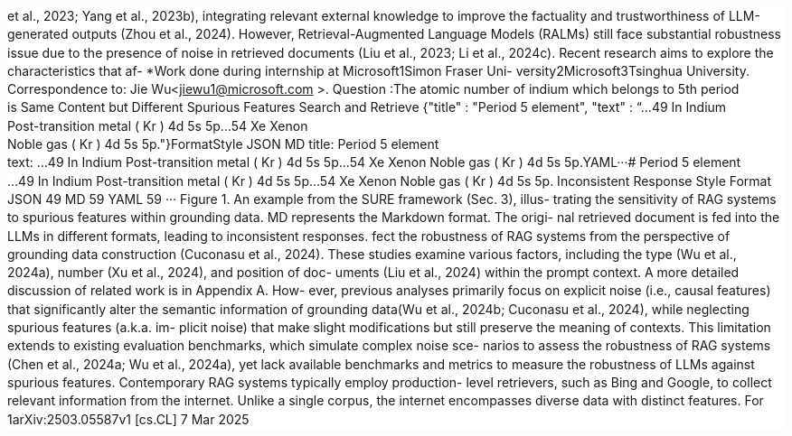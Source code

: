 et al., 2023; Yang et al., 2023b), integrating relevant external
knowledge to improve the factuality and trustworthiness
of LLM-generated outputs (Zhou et al., 2024). However,
Retrieval-Augmented Language Models (RALMs) still face
substantial robustness issue due to the presence of noise in
retrieved documents (Liu et al., 2023; Li et al., 2024c).
Recent research aims to explore the characteristics that af-
*Work done during internship at Microsoft1Simon Fraser Uni-
versity2Microsoft3Tsinghua University. Correspondence to: Jie
Wu<jiewu1@microsoft.com >.
Question :The atomic  number  of 
indium  which  belongs  to 5th period  
is
Same Content but Different Spurious Features
Search and Retrieve
{"title" : "Period  5 element",  "text" : “…49 In Indium  
Post-transition  metal  ( Kr ) 4d 5s 5p…54 Xe Xenon  
Noble  gas ( Kr ) 4d 5s 5p."}FormatStyle
JSON
MD
title: Period  5 element  
text: …49 In Indium  Post-transition  metal  ( Kr ) 4d 5s 
5p…54 Xe Xenon  Noble  gas ( Kr ) 4d 5s 5p.YAML···# Period  5 element  
…49 In Indium  Post-transition  metal  ( Kr ) 4d 5s 
5p…54 Xe Xenon  Noble  gas ( Kr ) 4d 5s 5p.
Inconsistent Response
Style
Format
JSON
 49
MD
 59
YAML
 59
···
Figure 1. An example from the SURE framework (Sec. 3), illus-
trating the sensitivity of RAG systems to spurious features within
grounding data. MD represents the Markdown format. The origi-
nal retrieved document is fed into the LLMs in different formats,
leading to inconsistent responses.
fect the robustness of RAG systems from the perspective of
grounding data construction (Cuconasu et al., 2024). These
studies examine various factors, including the type (Wu
et al., 2024a), number (Xu et al., 2024), and position of doc-
uments (Liu et al., 2024) within the prompt context. A more
detailed discussion of related work is in Appendix A. How-
ever, previous analyses primarily focus on explicit noise
(i.e., causal features) that significantly alter the semantic
information of grounding data(Wu et al., 2024b; Cuconasu
et al., 2024), while neglecting spurious features (a.k.a. im-
plicit noise) that make slight modifications but still preserve
the meaning of contexts. This limitation extends to existing
evaluation benchmarks, which simulate complex noise sce-
narios to assess the robustness of RAG systems (Chen et al.,
2024a; Wu et al., 2024a), yet lack available benchmarks and
metrics to measure the robustness of LLMs against spurious
features.
Contemporary RAG systems typically employ production-
level retrievers, such as Bing and Google, to collect relevant
information from the internet. Unlike a single corpus, the
internet encompasses diverse data with distinct features. For
1arXiv:2503.05587v1  [cs.CL]  7 Mar 2025
